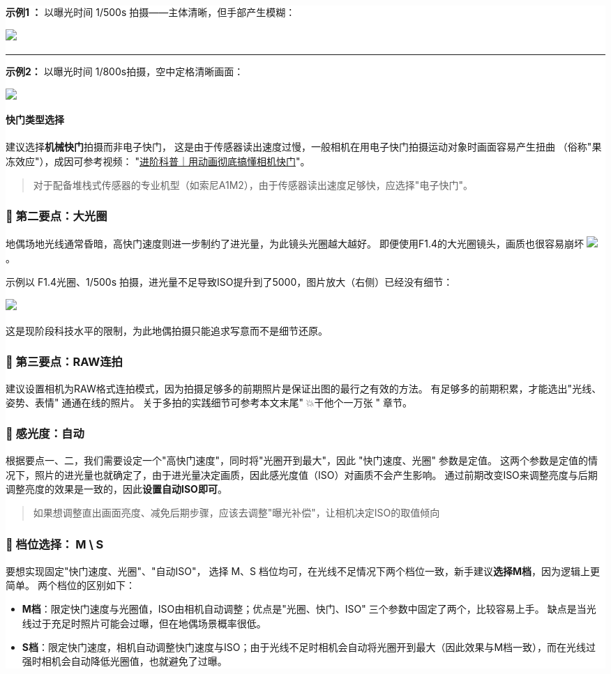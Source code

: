 **示例1 ：** 以曝光时间 1/500s 拍摄——主体清晰，但手部产生模糊：

![](images/photos/1.png)


****

**示例2：** 以曝光时间 1/800s拍摄，空中定格清晰画面：

<img src="images/photos/2.png"  style="max-height: 600px; display: block; margin: auto;">




#### 快门类型选择
建议选择**机械快门**拍摄而非电子快门，
这是由于传感器读出速度过慢，一般相机在用电子快门拍摄运动对象时画面容易产生扭曲
（俗称"果冻效应"），成因可参考视频： "[进阶科普｜用动画彻底搞懂相机快门](https://www.bilibili.com/video/BV1Qu411p7Jj)"。 

> 对于配备堆栈式传感器的专业机型（如索尼A1M2），由于传感器读出速度足够快，应选择"电子快门"。


### 🎯 第二要点：大光圈

地偶场地光线通常昏暗，高快门速度则进一步制约了进光量，为此镜头光圈越大越好。
即便使用F1.4的大光圈镜头，画质也很容易崩坏 <img src="emoji/facepalm.avif"  style="max-height: 1.5rem; display: inline;">。

示例以 F1.4光圈、1/500s 拍摄，进光量不足导致ISO提升到了5000，图片放大（右侧）已经没有细节：

![](images/photos/3.png)

这是现阶段科技水平的限制，为此地偶拍摄只能追求写意而不是细节还原。


### 🎯 第三要点：RAW连拍
建议设置相机为RAW格式连拍模式，因为拍摄足够多的前期照片是保证出图的最行之有效的方法。
有足够多的前期积累，才能选出"光线、姿势、表情" 通通在线的照片。
关于多拍的实践细节可参考本文末尾" 💥干他个一万张 " 章节。



### 🌟 感光度：自动
根据要点一、二，我们需要设定一个"高快门速度"，同时将"光圈开到最大"，因此 "快门速度、光圈" 参数是定值。
这两个参数是定值的情况下，照片的进光量也就确定了，由于进光量决定画质，因此感光度值（ISO）对画质不会产生影响。
通过前期改变ISO来调整亮度与后期调整亮度的效果是一致的，因此**设置自动ISO即可**。
> 如果想调整直出画面亮度、减免后期步骤，应该去调整"曝光补偿"，让相机决定ISO的取值倾向


### 🌟 档位选择： M \ S

要想实现固定"快门速度、光圈"、"自动ISO"， 选择 M、S 档位均可，在光线不足情况下两个档位一致，新手建议**选择M档**，因为逻辑上更简单。
两个档位的区别如下：

- **M档**：限定快门速度与光圈值，ISO由相机自动调整；优点是"光圈、快门、ISO" 三个参数中固定了两个，比较容易上手。
缺点是当光线过于充足时照片可能会过曝，但在地偶场景概率很低。

- **S档**：限定快门速度，相机自动调整快门速度与ISO；由于光线不足时相机会自动将光圈开到最大（因此效果与M档一致），而在光线过强时相机会自动降低光圈值，也就避免了过曝。
